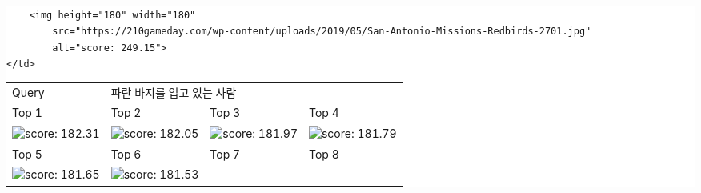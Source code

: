        <img height="180" width="180"
            src="https://210gameday.com/wp-content/uploads/2019/05/San-Antonio-Missions-Redbirds-2701.jpg"
            alt="score: 249.15">
    </td>
</tr>
</table>
            

<table>
    <tr>
    <td>Query</td>
    <td colspan="3">파란 바지를 입고 있는 사람</td>
</tr>
<tr>
    <td>Top 1</td>
    <td>Top 2</td>
    <td>Top 3</td>
    <td>Top 4</td>
</tr>
<tr>
    <td>
        <img height="180" width="180"
            src="https://cdn3-www.dogtime.com/assets/uploads/2019/03/puppy-housetraining-2.jpg"
            alt="score: 182.31">
    </td>
    <td>
        <img height="180" width="180"
            src="https://www.hunsruecktouristik.de/media/8614ada7-c3d7-44e7-a510-1b8c1baf2664/wintersport-ski-hunsrueck.jpg?w=700&h=418&action=crop&anchor=middlecenter&dpi=72"
            alt="score: 182.05">
    </td>
    <td>
        <img height="180" width="180"
            src="https://static1.squarespace.com/static/556e3b88e4b062da0c634f2f/556e3fdde4b00d4b300ec5bc/5b207dd1aa4a9940a9ff1537/1580006276622/01_SpringOutfit_THB.jpg?format=1000w"
            alt="score: 181.97">
    </td>
    <td>
        <img height="180" width="180"
            src="https://australianaviation.com.au/wp-content/uploads/2015/11/20151121raaf8540638_046-crop.jpg"
            alt="score: 181.79">
    </td>
</tr>
<tr>
    <td>Top 5</td>
    <td>Top 6</td>
    <td>Top 7</td>
    <td>Top 8</td>
</tr>
<tr>
    <td>
        <img height="180" width="180"
            src="https://images.blue-tomato.com/is/image/bluetomato/ugc/def_6066-1564045387_4637.tif?$tsh$&wid=769&hei=517&fit=crop,1"
            alt="score: 181.65">
    </td>
    <td>
        <img height="180" width="180"
            src="https://images1.phoenixnewtimes.com/imager/u/745xauto/9062413/agavefarms-ecarpenter-19.jpg"
            alt="score: 181.53">